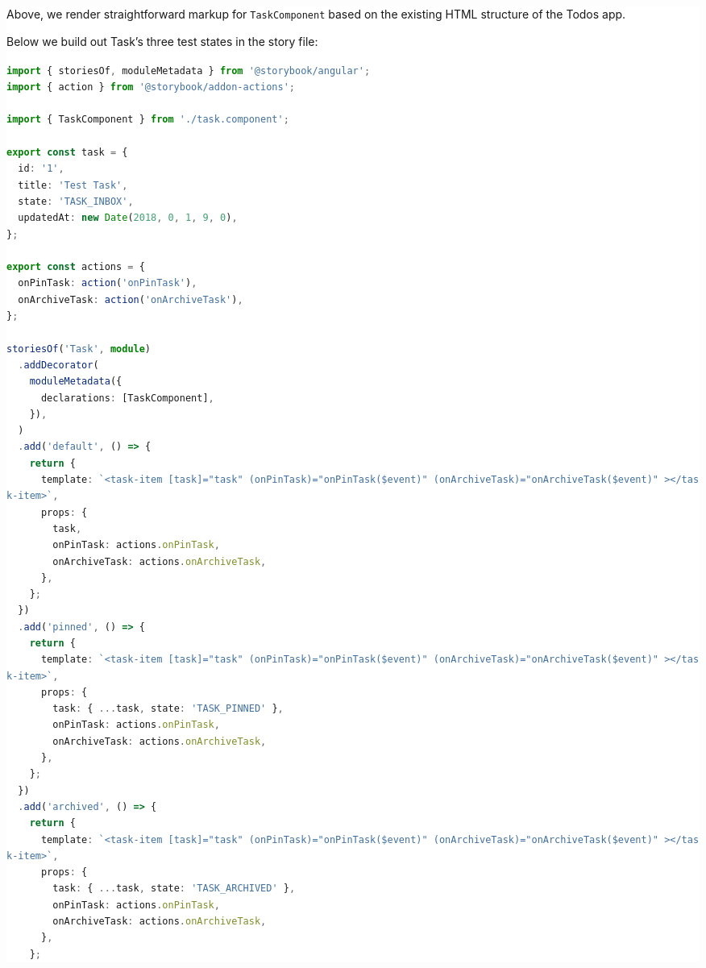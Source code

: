 ```typescript

```

Above, we render straightforward markup for `TaskComponent` based on the existing HTML structure of the Todos app.

Below we build out Task’s three test states in the story file:

```typescript
import { storiesOf, moduleMetadata } from '@storybook/angular';
import { action } from '@storybook/addon-actions';

import { TaskComponent } from './task.component';

export const task = {
  id: '1',
  title: 'Test Task',
  state: 'TASK_INBOX',
  updatedAt: new Date(2018, 0, 1, 9, 0),
};

export const actions = {
  onPinTask: action('onPinTask'),
  onArchiveTask: action('onArchiveTask'),
};

storiesOf('Task', module)
  .addDecorator(
    moduleMetadata({
      declarations: [TaskComponent],
    }),
  )
  .add('default', () => {
    return {
      template: `<task-item [task]="task" (onPinTask)="onPinTask($event)" (onArchiveTask)="onArchiveTask($event)" ></task-item>`,
      props: {
        task,
        onPinTask: actions.onPinTask,
        onArchiveTask: actions.onArchiveTask,
      },
    };
  })
  .add('pinned', () => {
    return {
      template: `<task-item [task]="task" (onPinTask)="onPinTask($event)" (onArchiveTask)="onArchiveTask($event)" ></task-item>`,
      props: {
        task: { ...task, state: 'TASK_PINNED' },
        onPinTask: actions.onPinTask,
        onArchiveTask: actions.onArchiveTask,
      },
    };
  })
  .add('archived', () => {
    return {
      template: `<task-item [task]="task" (onPinTask)="onPinTask($event)" (onArchiveTask)="onArchiveTask($event)" ></task-item>`,
      props: {
        task: { ...task, state: 'TASK_ARCHIVED' },
        onPinTask: actions.onPinTask,
        onArchiveTask: actions.onArchiveTask,
      },
    };
```
